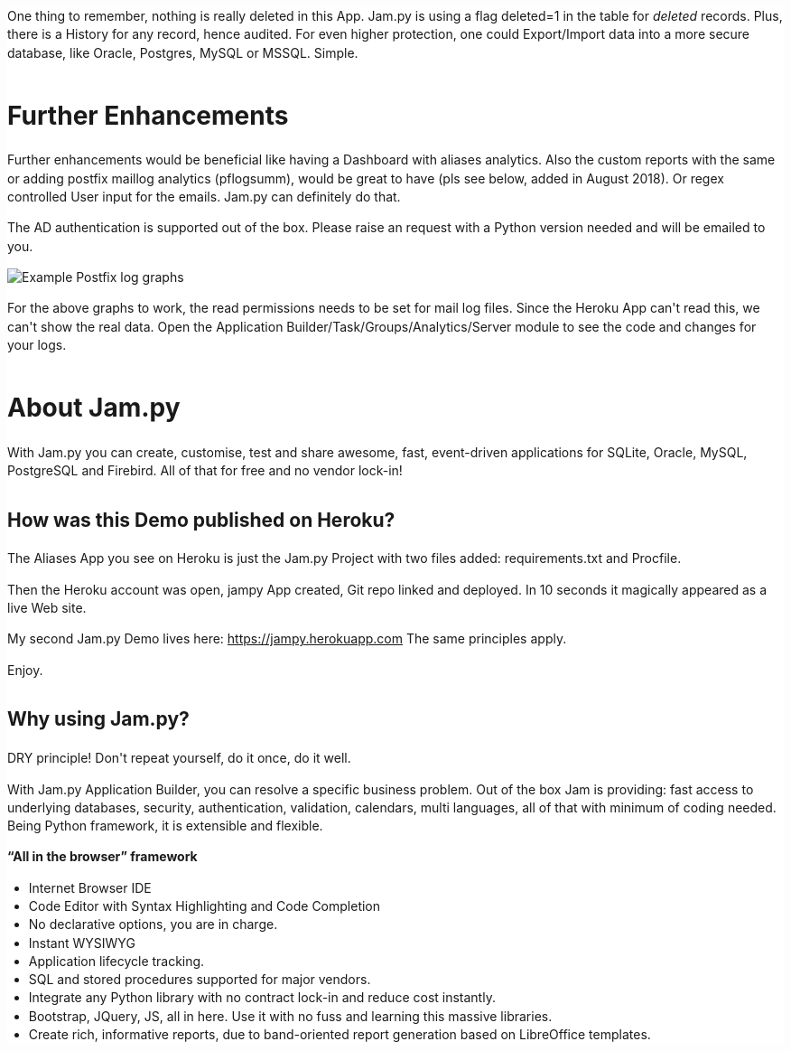 One thing to remember, nothing is really deleted in this App. Jam.py is using a flag deleted=1 in the table for *deleted* records. Plus, there is a History for any record, hence audited. For even higher protection, one could Export/Import data into a more secure database, like Oracle, Postgres, MySQL or MSSQL. Simple. 

Further Enhancements 
=================

Further enhancements would be beneficial like having a Dashboard with aliases analytics. Also the custom reports with the same or adding postfix maillog analytics (pflogsumm), would be great to have (pls see below, added in August 2018). Or regex controlled User input for the emails. Jam.py can definitely do that.

The AD authentication is supported out of the box. Please raise an request with a Python version needed and will be emailed to you.

![Example Postfix log graphs](https://github.com/platipusica/jampy-posfixaliases/blob/master/docs/Traffic_Screenshot%20from%202018-07-31%2015-20-10.png  "Example Postfix log graphs")

For the above graphs to work, the read permissions needs to be set for mail log files. Since the Heroku App can't read this, we can't show the real data. Open the Application Builder/Task/Groups/Analytics/Server module to see the code and changes for your logs.

About Jam.py
=================

With Jam.py you can create, customise, test and share awesome, fast, event-driven applications for SQLite, Oracle, MySQL, PostgreSQL and Firebird. All of that for free and no vendor lock-in!

How was this Demo published on Heroku?
------------------------------------
The Aliases App you see on Heroku is just the Jam.py Project with two files added: requirements.txt and Procfile.

Then the Heroku account was open, jampy App created, Git repo linked and deployed. In 10 seconds it magically appeared as a live Web site. 

My second Jam.py Demo lives here: https://jampy.herokuapp.com
The same principles apply.

Enjoy.


Why using Jam.py?
------------------------------------
DRY principle! Don't repeat yourself, do it once, do it well.

With Jam.py Application Builder, you can resolve a specific business problem. Out of the box Jam is providing: fast access to underlying databases, security, authentication, validation, calendars, multi languages, all of that with minimum of coding needed. Being Python framework, it is extensible and flexible.

**“All in the browser” framework**
* Internet Browser IDE
* Code Editor with Syntax Highlighting and Code Completion
* No declarative options, you are in charge.
* Instant WYSIWYG
* Application lifecycle tracking.
* SQL and stored procedures supported for major vendors.
* Integrate any Python library with no contract lock-in and reduce cost instantly.
* Bootstrap, JQuery, JS, all in here. Use it with no fuss and learning this massive libraries.
* Create rich, informative reports, due to band-oriented report generation based on LibreOffice templates.
